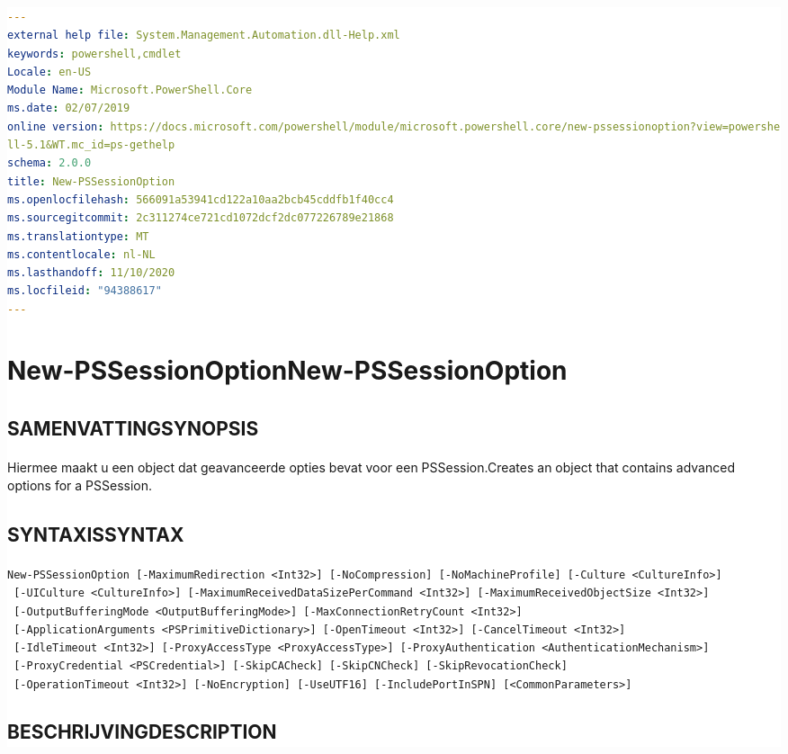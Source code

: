 ```yaml
---
external help file: System.Management.Automation.dll-Help.xml
keywords: powershell,cmdlet
Locale: en-US
Module Name: Microsoft.PowerShell.Core
ms.date: 02/07/2019
online version: https://docs.microsoft.com/powershell/module/microsoft.powershell.core/new-pssessionoption?view=powershell-5.1&WT.mc_id=ps-gethelp
schema: 2.0.0
title: New-PSSessionOption
ms.openlocfilehash: 566091a53941cd122a10aa2bcb45cddfb1f40cc4
ms.sourcegitcommit: 2c311274ce721cd1072dcf2dc077226789e21868
ms.translationtype: MT
ms.contentlocale: nl-NL
ms.lasthandoff: 11/10/2020
ms.locfileid: "94388617"
---
```

# <span data-ttu-id="723f6-103">New-PSSessionOption</span><span class="sxs-lookup"><span data-stu-id="723f6-103">New-PSSessionOption</span></span>

## <span data-ttu-id="723f6-104">SAMENVATTING</span><span class="sxs-lookup"><span data-stu-id="723f6-104">SYNOPSIS</span></span>
<span data-ttu-id="723f6-105">Hiermee maakt u een object dat geavanceerde opties bevat voor een PSSession.</span><span class="sxs-lookup"><span data-stu-id="723f6-105">Creates an object that contains advanced options for a PSSession.</span></span>

## <span data-ttu-id="723f6-106">SYNTAXIS</span><span class="sxs-lookup"><span data-stu-id="723f6-106">SYNTAX</span></span>

```
New-PSSessionOption [-MaximumRedirection <Int32>] [-NoCompression] [-NoMachineProfile] [-Culture <CultureInfo>]
 [-UICulture <CultureInfo>] [-MaximumReceivedDataSizePerCommand <Int32>] [-MaximumReceivedObjectSize <Int32>]
 [-OutputBufferingMode <OutputBufferingMode>] [-MaxConnectionRetryCount <Int32>]
 [-ApplicationArguments <PSPrimitiveDictionary>] [-OpenTimeout <Int32>] [-CancelTimeout <Int32>]
 [-IdleTimeout <Int32>] [-ProxyAccessType <ProxyAccessType>] [-ProxyAuthentication <AuthenticationMechanism>]
 [-ProxyCredential <PSCredential>] [-SkipCACheck] [-SkipCNCheck] [-SkipRevocationCheck]
 [-OperationTimeout <Int32>] [-NoEncryption] [-UseUTF16] [-IncludePortInSPN] [<CommonParameters>]
```

## <span data-ttu-id="723f6-107">BESCHRIJVING</span><span class="sxs-lookup"><span data-stu-id="723f6-107">DESCRIPTION</span></span>
